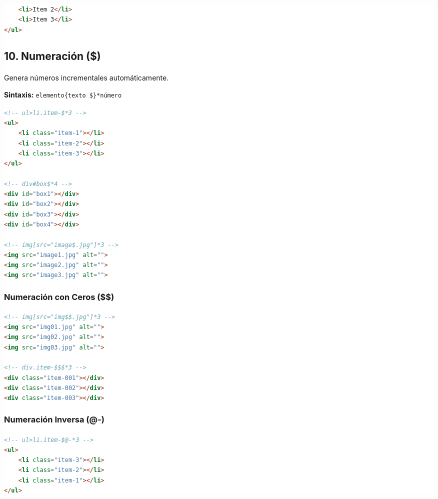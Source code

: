 ```html
    <li>Item 2</li>
    <li>Item 3</li>
</ul>
```

## 10. Numeración ($)

Genera números incrementales automáticamente.

**Sintaxis:** `elemento{texto $}*número`

```html
<!-- ul>li.item-$*3 -->
<ul>
    <li class="item-1"></li>
    <li class="item-2"></li>
    <li class="item-3"></li>
</ul>

<!-- div#box$*4 -->
<div id="box1"></div>
<div id="box2"></div>
<div id="box3"></div>
<div id="box4"></div>

<!-- img[src="image$.jpg"]*3 -->
<img src="image1.jpg" alt="">
<img src="image2.jpg" alt="">
<img src="image3.jpg" alt="">
```

### Numeración con Ceros ($$)

```html
<!-- img[src="img$$.jpg"]*3 -->
<img src="img01.jpg" alt="">
<img src="img02.jpg" alt="">
<img src="img03.jpg" alt="">

<!-- div.item-$$$*3 -->
<div class="item-001"></div>
<div class="item-002"></div>
<div class="item-003"></div>
```

### Numeración Inversa (@-)

```html
<!-- ul>li.item-$@-*3 -->
<ul>
    <li class="item-3"></li>
    <li class="item-2"></li>
    <li class="item-1"></li>
</ul>
```
